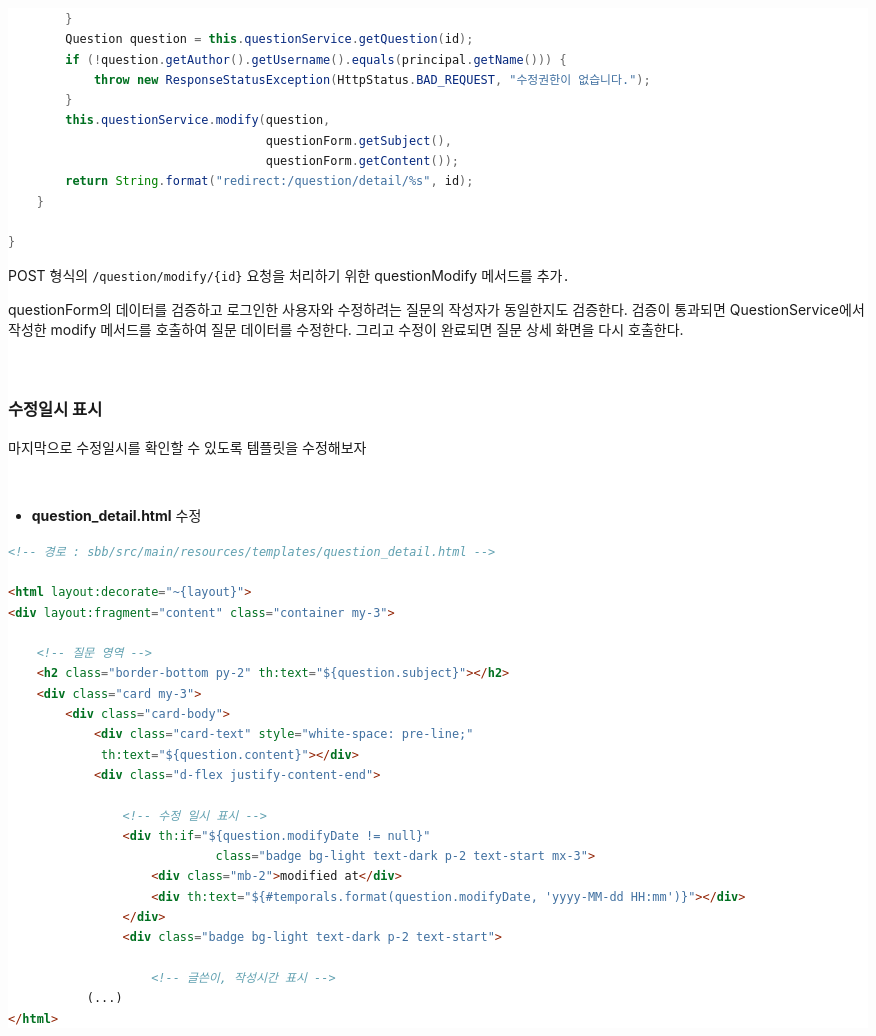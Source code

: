 ```java
        }
        Question question = this.questionService.getQuestion(id);
        if (!question.getAuthor().getUsername().equals(principal.getName())) {
            throw new ResponseStatusException(HttpStatus.BAD_REQUEST, "수정권한이 없습니다.");
        }
        this.questionService.modify(question,
        							questionForm.getSubject(),
        							questionForm.getContent());
        return String.format("redirect:/question/detail/%s", id);
    }
    
}
```

POST 형식의 `/question/modify/{id}` 요청을 처리하기 위한 questionModify 메서드를 추가`.`

questionForm의 데이터를 검증하고 로그인한 사용자와 수정하려는 질문의 작성자가 동일한지도 검증한다. 검증이 통과되면 QuestionService에서 작성한 modify 메서드를 호출하여 질문 데이터를 수정한다. 그리고 수정이 완료되면 질문 상세 화면을 다시 호출한다.

<br/>

### 수정일시 표시

마지막으로 수정일시를 확인할 수 있도록 템플릿을 수정해보자

<br/>

- **question_detail.html** 수정

```html
<!-- 경로 : sbb/src/main/resources/templates/question_detail.html -->

<html layout:decorate="~{layout}">
<div layout:fragment="content" class="container my-3">

    <!-- 질문 영역 -->
    <h2 class="border-bottom py-2" th:text="${question.subject}"></h2>
    <div class="card my-3">
        <div class="card-body">
            <div class="card-text" style="white-space: pre-line;"
             th:text="${question.content}"></div>
            <div class="d-flex justify-content-end">
            
            	<!-- 수정 일시 표시 -->
	            <div th:if="${question.modifyDate != null}"
							 class="badge bg-light text-dark p-2 text-start mx-3">
	                <div class="mb-2">modified at</div>
	                <div th:text="${#temporals.format(question.modifyDate, 'yyyy-MM-dd HH:mm')}"></div>
	            </div>
                <div class="badge bg-light text-dark p-2 text-start">
                
                	<!-- 글쓴이, 작성시간 표시 -->
	       (...)
</html>
```
